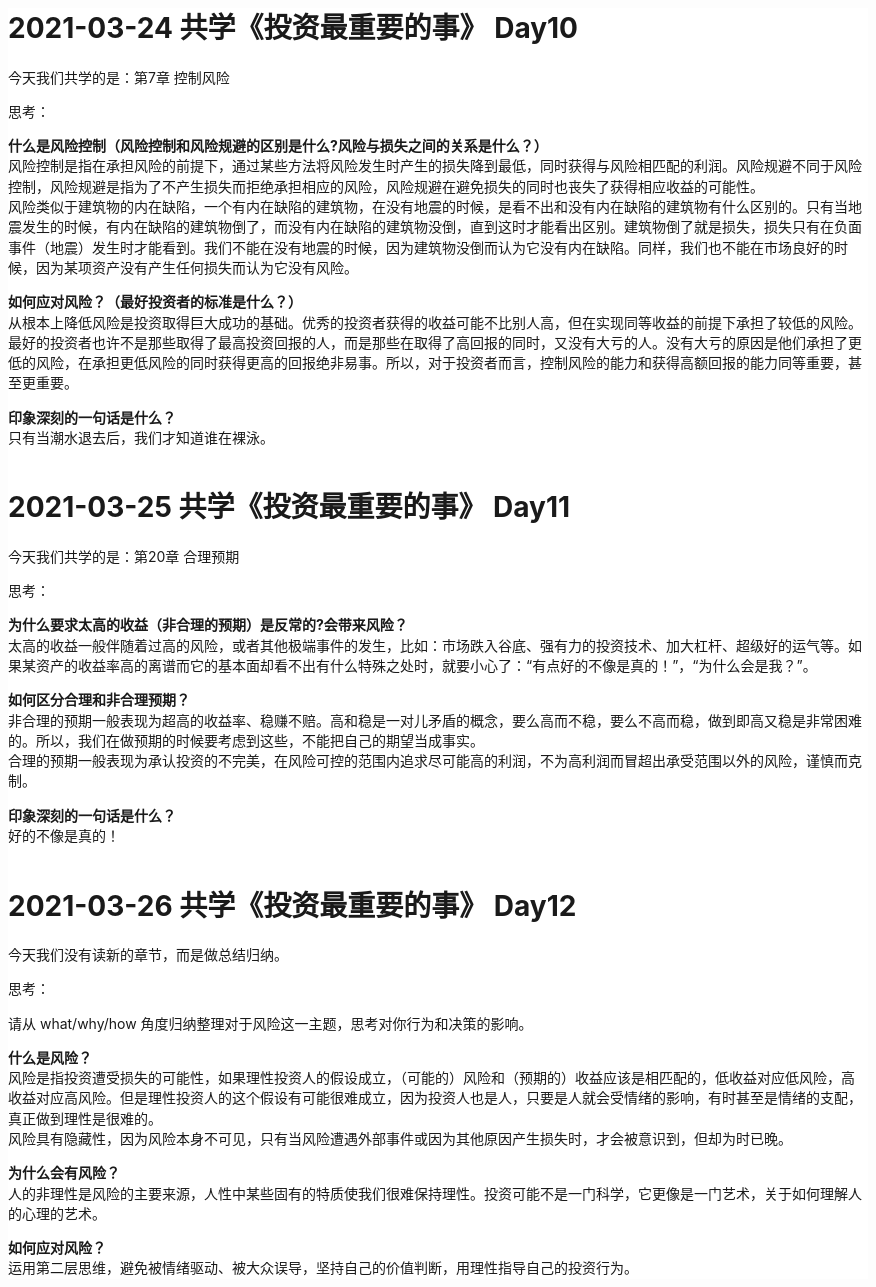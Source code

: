 # 2021-03-24 共学《投资最重要的事》 Day10
今天我们共学的是：第7章 控制风险

思考：

**什么是风险控制（风险控制和风险规避的区别是什么?风险与损失之间的关系是什么？）**  
风险控制是指在承担风险的前提下，通过某些方法将风险发生时产生的损失降到最低，同时获得与风险相匹配的利润。风险规避不同于风险控制，风险规避是指为了不产生损失而拒绝承担相应的风险，风险规避在避免损失的同时也丧失了获得相应收益的可能性。  
风险类似于建筑物的内在缺陷，一个有内在缺陷的建筑物，在没有地震的时候，是看不出和没有内在缺陷的建筑物有什么区别的。只有当地震发生的时候，有内在缺陷的建筑物倒了，而没有内在缺陷的建筑物没倒，直到这时才能看出区别。建筑物倒了就是损失，损失只有在负面事件（地震）发生时才能看到。我们不能在没有地震的时候，因为建筑物没倒而认为它没有内在缺陷。同样，我们也不能在市场良好的时候，因为某项资产没有产生任何损失而认为它没有风险。  

**如何应对风险？（最好投资者的标准是什么？）**  
从根本上降低风险是投资取得巨大成功的基础。优秀的投资者获得的收益可能不比别人高，但在实现同等收益的前提下承担了较低的风险。最好的投资者也许不是那些取得了最高投资回报的人，而是那些在取得了高回报的同时，又没有大亏的人。没有大亏的原因是他们承担了更低的风险，在承担更低风险的同时获得更高的回报绝非易事。所以，对于投资者而言，控制风险的能力和获得高额回报的能力同等重要，甚至更重要。

**印象深刻的一句话是什么？**  
只有当潮水退去后，我们才知道谁在裸泳。

# 2021-03-25 共学《投资最重要的事》 Day11
今天我们共学的是：第20章 合理预期

思考：

**为什么要求太高的收益（非合理的预期）是反常的?会带来风险？**  
太高的收益一般伴随着过高的风险，或者其他极端事件的发生，比如：市场跌入谷底、强有力的投资技术、加大杠杆、超级好的运气等。如果某资产的收益率高的离谱而它的基本面却看不出有什么特殊之处时，就要小心了：“有点好的不像是真的！”，“为什么会是我？”。

**如何区分合理和非合理预期？**  
非合理的预期一般表现为超高的收益率、稳赚不赔。高和稳是一对儿矛盾的概念，要么高而不稳，要么不高而稳，做到即高又稳是非常困难的。所以，我们在做预期的时候要考虑到这些，不能把自己的期望当成事实。  
合理的预期一般表现为承认投资的不完美，在风险可控的范围内追求尽可能高的利润，不为高利润而冒超出承受范围以外的风险，谨慎而克制。

**印象深刻的一句话是什么？**  
好的不像是真的！

# 2021-03-26 共学《投资最重要的事》 Day12
今天我们没有读新的章节，而是做总结归纳。
 
思考：

请从 what/why/how 角度归纳整理对于风险这一主题，思考对你行为和决策的影响。

**什么是风险？**  
风险是指投资遭受损失的可能性，如果理性投资人的假设成立，（可能的）风险和（预期的）收益应该是相匹配的，低收益对应低风险，高收益对应高风险。但是理性投资人的这个假设有可能很难成立，因为投资人也是人，只要是人就会受情绪的影响，有时甚至是情绪的支配，真正做到理性是很难的。  
风险具有隐藏性，因为风险本身不可见，只有当风险遭遇外部事件或因为其他原因产生损失时，才会被意识到，但却为时已晚。

**为什么会有风险？**  
人的非理性是风险的主要来源，人性中某些固有的特质使我们很难保持理性。投资可能不是一门科学，它更像是一门艺术，关于如何理解人的心理的艺术。

**如何应对风险？**  
运用第二层思维，避免被情绪驱动、被大众误导，坚持自己的价值判断，用理性指导自己的投资行为。
